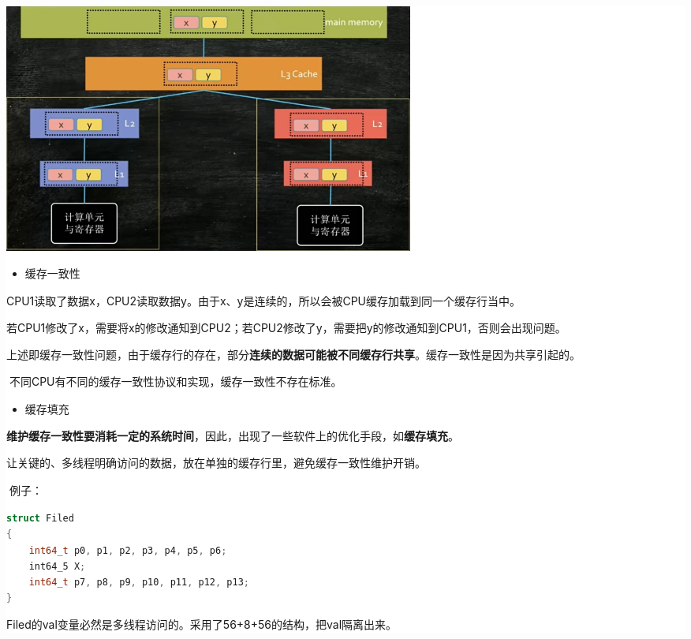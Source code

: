 <img src=".\pic\pc_cache_consistency.png" alt="pc_cache_consistency" style="zoom:50%;" />

- 缓存一致性

​	CPU1读取了数据x，CPU2读取数据y。由于x、y是连续的，所以会被CPU缓存加载到同一个缓存行当中。

​	若CPU1修改了x，需要将x的修改通知到CPU2；若CPU2修改了y，需要把y的修改通知到CPU1，否则会出现问题。

​	上述即缓存一致性问题，由于缓存行的存在，部分**连续的数据可能被不同缓存行共享**。缓存一致性是因为共享引起的。

​	不同CPU有不同的缓存一致性协议和实现，缓存一致性不存在标准。

- 缓存填充

​	**维护缓存一致性要消耗一定的系统时间**，因此，出现了一些软件上的优化手段，如**缓存填充**。

​	让关键的、多线程明确访问的数据，放在单独的缓存行里，避免缓存一致性维护开销。

​	例子：

```c++
struct Filed
{
	int64_t p0, p1, p2, p3, p4, p5, p6;
	int64_5 X;
	int64_t p7, p8, p9, p10, p11, p12, p13;
}
```

​	Filed的val变量必然是多线程访问的。采用了56+8+56的结构，把val隔离出来。
